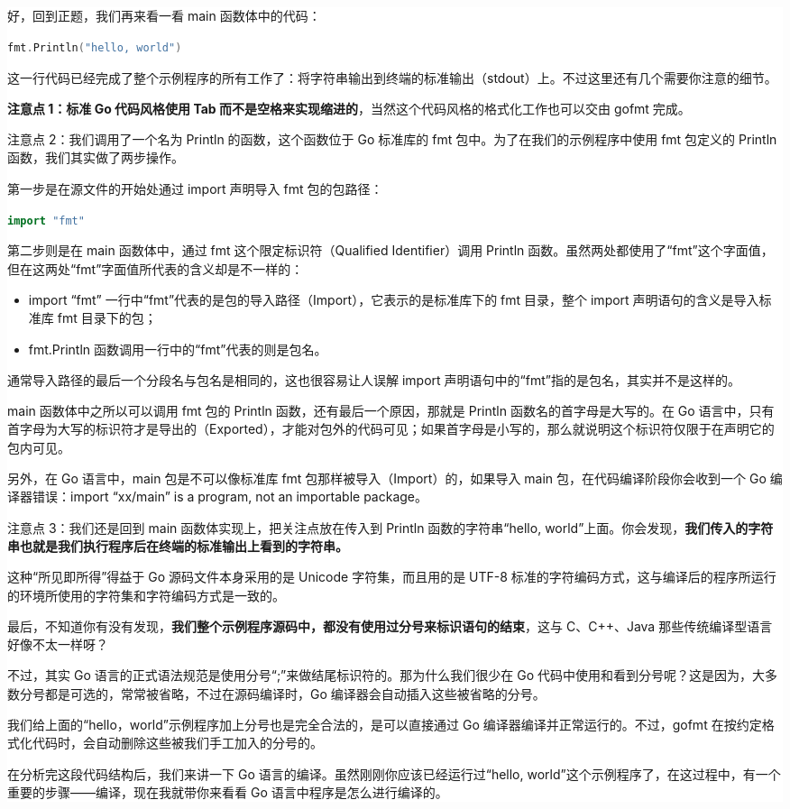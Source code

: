 
好，回到正题，我们再来看一看 main 函数体中的代码：


```go
fmt.Println("hello, world")
```


这一行代码已经完成了整个示例程序的所有工作了：将字符串输出到终端的标准输出（stdout）上。不过这里还有几个需要你注意的细节。



**注意点 1：标准 Go 代码风格使用 Tab 而不是空格来实现缩进的**，当然这个代码风格的格式化工作也可以交由 gofmt 完成。



注意点 2：我们调用了一个名为 Println 的函数，这个函数位于 Go 标准库的 fmt 包中。为了在我们的示例程序中使用 fmt 包定义的 Println 函数，我们其实做了两步操作。


第一步是在源文件的开始处通过 import 声明导入 fmt 包的包路径：


```go
import "fmt"
```

第二步则是在 main 函数体中，通过 fmt 这个限定标识符（Qualified Identifier）调用 Println 函数。虽然两处都使用了“fmt”这个字面值，但在这两处“fmt”字面值所代表的含义却是不一样的：



- import “fmt” 一行中“fmt”代表的是包的导入路径（Import），它表示的是标准库下的 fmt 目录，整个 import 声明语句的含义是导入标准库 fmt 目录下的包；

- fmt.Println 函数调用一行中的“fmt”代表的则是包名。


通常导入路径的最后一个分段名与包名是相同的，这也很容易让人误解 import 声明语句中的“fmt”指的是包名，其实并不是这样的。



main 函数体中之所以可以调用 fmt 包的 Println 函数，还有最后一个原因，那就是 Println 函数名的首字母是大写的。在 Go 语言中，只有首字母为大写的标识符才是导出的（Exported），才能对包外的代码可见；如果首字母是小写的，那么就说明这个标识符仅限于在声明它的包内可见。



另外，在 Go 语言中，main 包是不可以像标准库 fmt 包那样被导入（Import）的，如果导入 main 包，在代码编译阶段你会收到一个 Go 编译器错误：import “xx/main” is a program, not an importable package。

注意点 3：我们还是回到 main 函数体实现上，把关注点放在传入到 Println 函数的字符串“hello, world”上面。你会发现，**我们传入的字符串也就是我们执行程序后在终端的标准输出上看到的字符串。**



这种“所见即所得”得益于 Go 源码文件本身采用的是 Unicode 字符集，而且用的是 UTF-8 标准的字符编码方式，这与编译后的程序所运行的环境所使用的字符集和字符编码方式是一致的。

最后，不知道你有没有发现，**我们整个示例程序源码中，都没有使用过分号来标识语句的结束**，这与 C、C++、Java 那些传统编译型语言好像不太一样呀？

不过，其实 Go 语言的正式语法规范是使用分号“;”来做结尾标识符的。那为什么我们很少在 Go 代码中使用和看到分号呢？这是因为，大多数分号都是可选的，常常被省略，不过在源码编译时，Go 编译器会自动插入这些被省略的分号。



我们给上面的“hello，world”示例程序加上分号也是完全合法的，是可以直接通过 Go 编译器编译并正常运行的。不过，gofmt 在按约定格式化代码时，会自动删除这些被我们手工加入的分号的。



在分析完这段代码结构后，我们来讲一下 Go 语言的编译。虽然刚刚你应该已经运行过“hello, world”这个示例程序了，在这过程中，有一个重要的步骤——编译，现在我就带你来看看 Go 语言中程序是怎么进行编译的。
